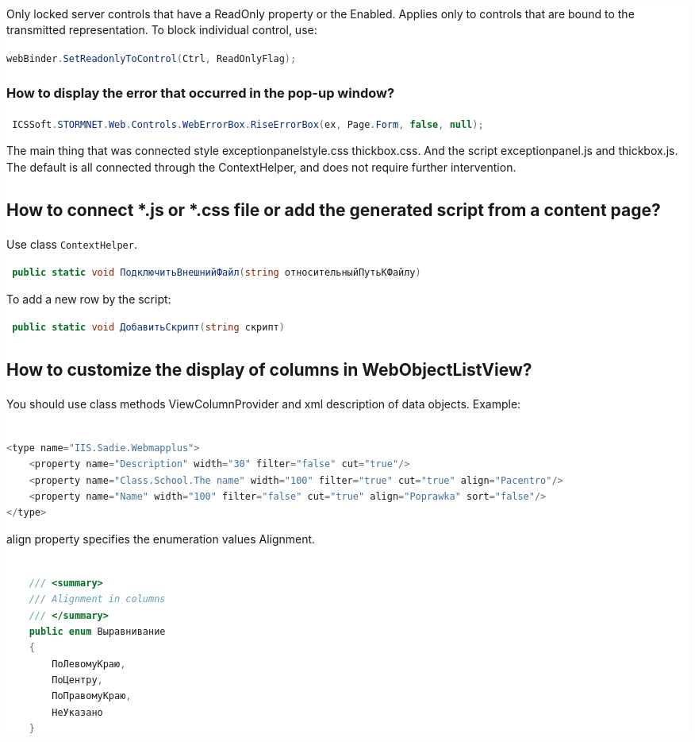 Only locked server controls that have a ReadOnly property or the Enabled. Applies only to controls that are bound to the transmitted representation. To block individual control, use: 

```csharp
webBinder.SetReadonlyToControl(Ctrl, ReadOnlyFlag);
``` 

### How to display the error that occurred in the pop-up window? 

```csharp
 ICSSoft.STORMNET.Web.Controls.WebErrorBox.RiseErrorBox(ex, Page.Form, false, null); 
``` 

The main thing that was connected style exceptionpanelstyle.css thickbox.css. And the script exceptionpanel.js and thickbox.js. The default is all connected through the ContextHelper, and does not require further intervention. 

## How to connect *.js or *.css file or add the generated script from a content page? 

Use class `ContextHelper`. 

```csharp
 public static void ПодключитьВнешнийФайл(string относительныйПутьКФайлу) 
``` 

To add a new row by the script: 

```csharp
 public static void ДобавитьСкрипт(string скрипт) 
``` 

## How to customize the display of columns in WebObjectListView? 

You should use class methods ViewColumnProvider and xml description of data objects.
Example: 

```csharp

<type name="IIS.Sadie.Webmapplus">
    <property name="Description" width="30" filter="false" cut="true"/>
    <property name="Class.School.The name" width="100" filter="true" cut="true" align="Pacentro"/>
    <property name="Name" width="100" filter="false" cut="true" align="Poprawka" sort="false"/>
</type>
``` 

align property specifies the enumeration values Alignment. 

```csharp

    /// <summary> 
    /// Alignment in columns 
    /// </summary> 
    public enum Выравнивание
    {
        ПоЛевомуКраю,
        ПоЦентру,
        ПоПравомуКраю,
        НеУказано        
    }
``` 
